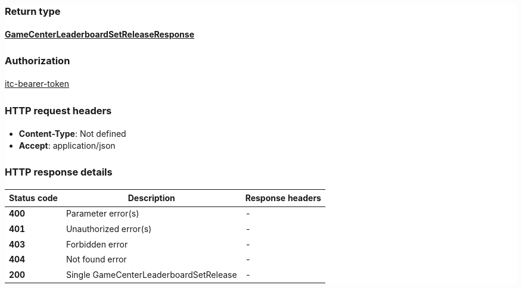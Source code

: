 ### Return type

[**GameCenterLeaderboardSetReleaseResponse**](GameCenterLeaderboardSetReleaseResponse.md)

### Authorization

[itc-bearer-token](../README.md#itc-bearer-token)

### HTTP request headers

- **Content-Type**: Not defined
- **Accept**: application/json

### HTTP response details
| Status code | Description | Response headers |
|-------------|-------------|------------------|
| **400** | Parameter error(s) |  -  |
| **401** | Unauthorized error(s) |  -  |
| **403** | Forbidden error |  -  |
| **404** | Not found error |  -  |
| **200** | Single GameCenterLeaderboardSetRelease |  -  |

